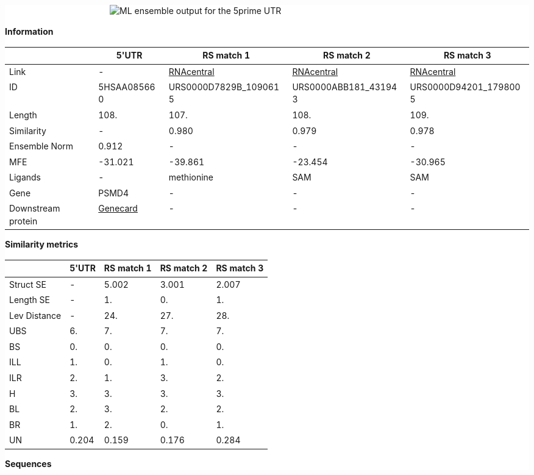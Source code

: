<div class="row">
    <div class="column_center">
        <span title="Normalized ensemble output probabilities for each classifier, green highlights represent classifiers that are above a non-normalized 0.95 output threshold (selected as RS)."><img src="../../alns/ens/ens_971.png" alt="ML ensemble output for the 5prime UTR" style="width:60%; display:block; margin-left:auto; margin-right:auto;"></span>
    </div>
</div>


**Information**

| | 5'UTR       | RS match 1   | RS match 2  | RS match 3 |
| ---- | ----------- | ----------- | ----------- | ----------- |
| <span title="Link to the sequence source">Link</span> | -  | <a href="https://rnacentral.org/rna/URS0000D7829B/1090615" target="_blank" rel="noopener noreferrer">RNAcentral</a>     |<a href="https://rnacentral.org/rna/URS0000ABB181/431943" target="_blank" rel="noopener noreferrer">RNAcentral</a>  | <a href="https://rnacentral.org/rna/URS0000D94201/1798005" target="_blank" rel="noopener noreferrer">RNAcentral</a>   |
| <span title="ID within respective databases">ID</span>  | 5HSAA085660     | URS0000D7829B_1090615     | URS0000ABB181_431943     | URS0000D94201_1798005     |
| <span title="Length of the sequence in question">Length</span>  | 108.     |  107.    | 108.   |  109.    |
| <span title="Similarity score calculated from all similarity metrics">Similarity</span>  | - | 0.980 | 0.979 | 0.978 |
| <span title="Ensemble classification via all 19 ML classifiers">Ensemble Norm</span>  | 0.912 | - | - | - |
| <span title="Nupack Mean Free Energy of the secondary structure">MFE</span>  | -31.021 | -39.861 | -23.454 | -30.965 |
| <span title="Reported Ligand match on RNAcentral or via RFAM">Ligands</span>  | - | methionine | SAM | SAM |
| <span title="Homo Sapiens gene abbreviation">Gene</span>  | PSMD4 | - | - | - |
| <span title="Link to the sequence source">Downstream protein</span>  | <a href="https://www.genecards.org/cgi-bin/carddisp.pl?gene=PSMD4" target="_blank" rel="noopener noreferrer"> Genecard </a>   |    -    | -  | - |


**Similarity metrics**

| | 5'UTR       | RS match 1   | RS match 2  | RS match 3 |
| ---- | ----------- | ----------- | ----------- | ----------- |
| <span title="Structural feature squared error">Struct SE</span> | - | 5.002 | 3.001 | 2.007 |
| <span title="Length difference squared error">Length SE</span> | - | 1. | 0. | 1. |
| <span title="Edit distance of both dot structures">Lev Distance</span> | - | 24. | 27. | 28. |
| <span title="Unbranched stack count">UBS</span>| 6. | 7. | 7. | 7. |
| <span title="Branched stack counts">BS</span> | 0. | 0. | 0. | 0. |
| <span title="Inner loop left count">ILL</span> | 1. | 0. | 1. | 0. |
| <span title="Inner loop right count">ILR</span> | 2. | 1. | 3. | 2. |
| <span title="Hairpin counts">H</span> | 3. | 3. | 3. | 3. |
| <span title="Bulges left count">BL</span> | 2. | 3. | 2. | 2. |
| <span title="Bulges right count">BR</span> | 1. | 2. | 0. | 1. |
| <span title="Unpaired nucleotide %">UN</span> | 0.204 | 0.159 | 0.176 | 0.284 |

**Sequences**
